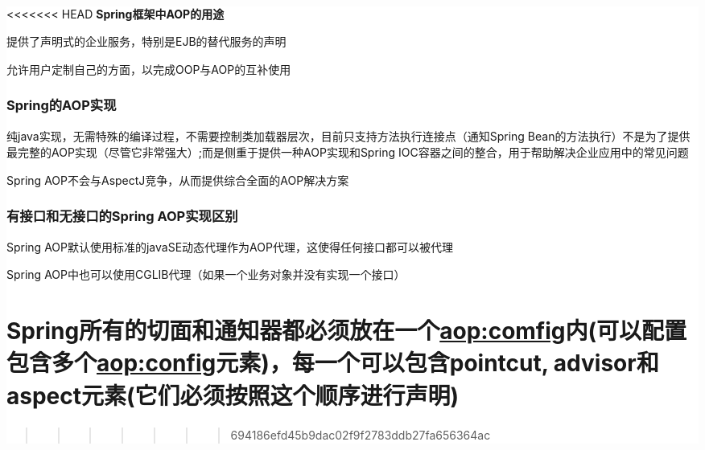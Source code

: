 <<<<<<< HEAD
**Spring框架中AOP的用途**

提供了声明式的企业服务，特别是EJB的替代服务的声明

允许用户定制自己的方面，以完成OOP与AOP的互补使用

### Spring的AOP实现

纯java实现，无需特殊的编译过程，不需要控制类加载器层次，目前只支持方法执行连接点（通知Spring Bean的方法执行）不是为了提供最完整的AOP实现（尽管它非常强大）;而是侧重于提供一种AOP实现和Spring IOC容器之间的整合，用于帮助解决企业应用中的常见问题

Spring AOP不会与AspectJ竞争，从而提供综合全面的AOP解决方案

### 有接口和无接口的Spring AOP实现区别

Spring AOP默认使用标准的javaSE动态代理作为AOP代理，这使得任何接口都可以被代理

Spring AOP中也可以使用CGLIB代理（如果一个业务对象并没有实现一个接口）

Spring所有的切面和通知器都必须放在一个<aop:comfig>内(可以配置包含多个<aop:config>元素)，每一个可以包含pointcut, advisor和aspect元素(它们必须按照这个顺序进行声明)
=======
>>>>>>> 694186efd45b9dac02f9f2783ddb27fa656364ac
